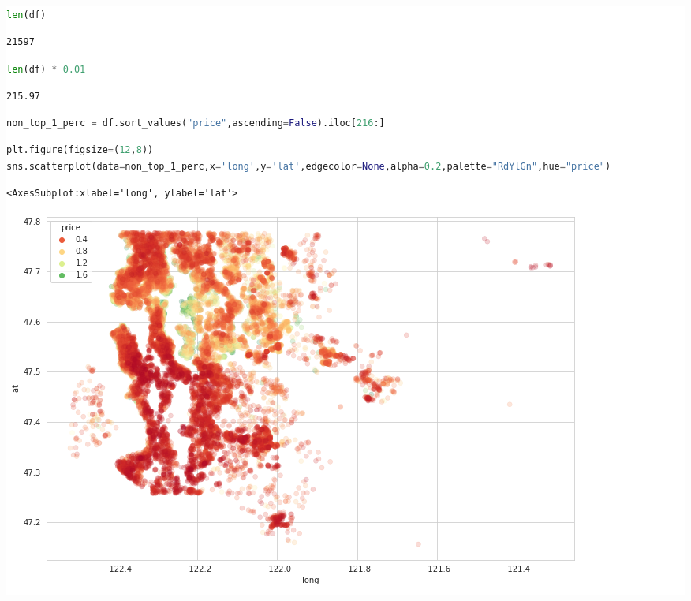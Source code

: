 



```python
len(df)
```




    21597




```python
len(df) * 0.01
```




    215.97




```python
non_top_1_perc = df.sort_values("price",ascending=False).iloc[216:]
```


```python
plt.figure(figsize=(12,8))
sns.scatterplot(data=non_top_1_perc,x='long',y='lat',edgecolor=None,alpha=0.2,palette="RdYlGn",hue="price")
```




    <AxesSubplot:xlabel='long', ylabel='lat'>




    
![png](output_23_1.png)
    
